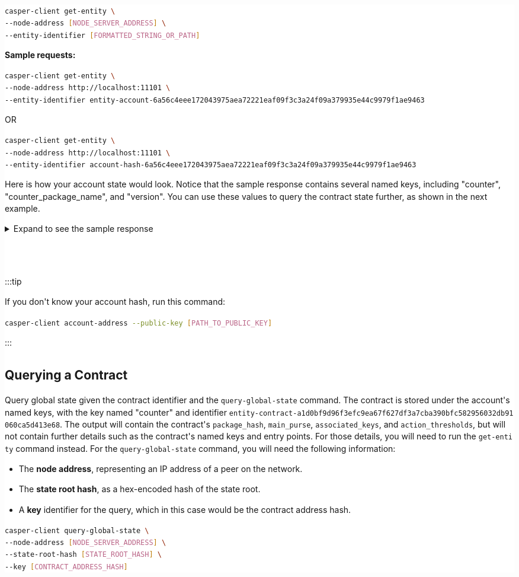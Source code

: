 ```bash
casper-client get-entity \
--node-address [NODE_SERVER_ADDRESS] \
--entity-identifier [FORMATTED_STRING_OR_PATH]
```

**Sample requests:**

```bash
casper-client get-entity \
--node-address http://localhost:11101 \
--entity-identifier entity-account-6a56c4eee172043975aea72221eaf09f3c3a24f09a379935e44c9979f1ae9463
```

OR

```bash
casper-client get-entity \
--node-address http://localhost:11101 \
--entity-identifier account-hash-6a56c4eee172043975aea72221eaf09f3c3a24f09a379935e44c9979f1ae9463
```

Here is how your account state would look. Notice that the sample response contains several named keys, including "counter", "counter_package_name", and "version". You can use these values to query the contract state further, as shown in the next example.

<details><summary>Expand to see the sample response</summary></details>

<br></br>

:::tip

If you don't know your account hash, run this command:

```bash
casper-client account-address --public-key [PATH_TO_PUBLIC_KEY]
```

:::

## Querying a Contract

Query global state given the contract identifier and the `query-global-state` command. The contract is stored under the account's named keys, with the key named "counter" and identifier `entity-contract-a1d0bf9d96f3efc9ea67f627df3a7cba390bfc582956032db91060ca5d413e68`. The output will contain the contract's `package_hash`, `main_purse`, `associated_keys`, and `action_thresholds`, but will not contain further details such as the contract's named keys and entry points. For those details, you will need to run the `get-entity` command instead. For the `query-global-state` command, you will need the following information:

* The **node address**, representing an IP address of a peer on the network.

* The **state root hash**, as a hex-encoded hash of the state root.

* A **key** identifier for the query, which in this case would be the contract address hash.

```bash
casper-client query-global-state \
--node-address [NODE_SERVER_ADDRESS] \
--state-root-hash [STATE_ROOT_HASH] \
--key [CONTRACT_ADDRESS_HASH]
```
